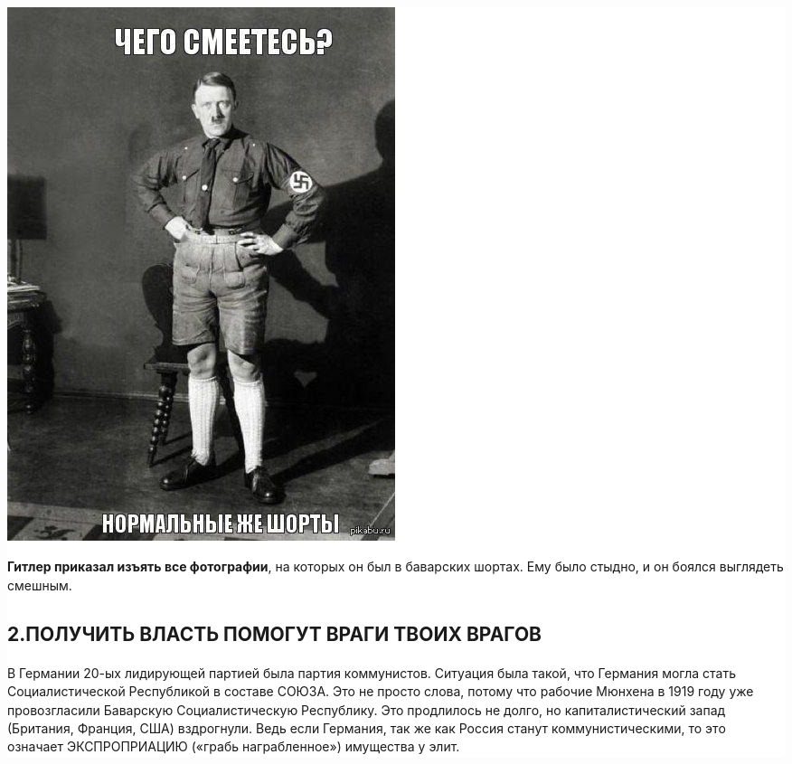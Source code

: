 <img src="/assets/images/novichku/gitler/gitler_4.jpg" alt="gitler">
</a>

**Гитлер приказал изъять все фотографии**, на которых он был в баварских шортах. Ему было стыдно, и он боялся выглядеть смешным. 



## 2.ПОЛУЧИТЬ ВЛАСТЬ ПОМОГУТ ВРАГИ ТВОИХ ВРАГОВ

В Германии 20-ых лидирующей партией была партия коммунистов. Ситуация была такой, что Германия могла стать Социалистической Республикой в составе СОЮЗА. Это не просто слова, потому что рабочие Мюнхена в 1919 году уже провозгласили Баварскую Социалистическую Республику. Это продлилось не долго, но капиталистический запад (Британия, Франция, США) вздрогнули. Ведь если Германия, так же как Россия станут коммунистическими, то это означает ЭКСПРОПРИАЦИЮ («грабь награбленное») имущества у элит. 

 <a href="/assets/images/novichku/gitler/gitler_5.jpg" class="image-popup">